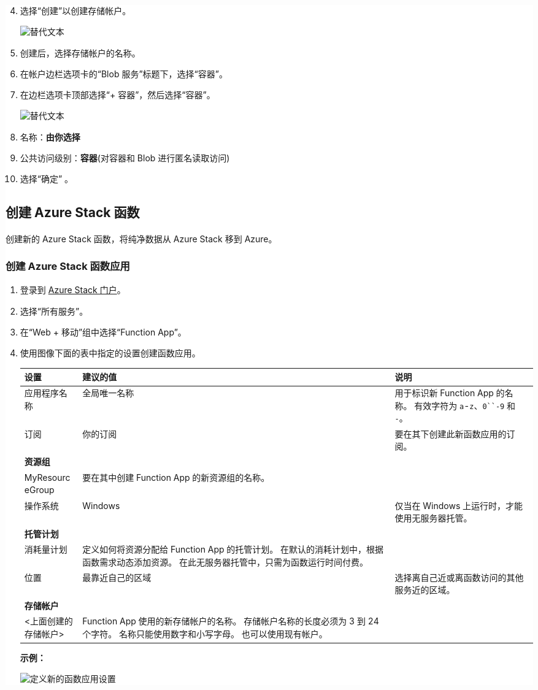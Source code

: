 4.  选择“创建”以创建存储帐户。

    ![替代文本](media/azure-stack-solution-staged-data-analytics/image1.png)

5.  创建后，选择存储帐户的名称。

6.  在帐户边栏选项卡的“Blob 服务”标题下，选择“容器”。

7.  在边栏选项卡顶部选择“+ 容器”，然后选择“容器”。

    ![替代文本](media/azure-stack-solution-staged-data-analytics/image2.png)

8.  名称：**由你选择**

9.  公共访问级别：**容器**(对容器和 Blob 进行匿名读取访问)

10.  选择“确定” 。

## <a name="create-an-azure-stack-function"></a>创建 Azure Stack 函数

创建新的 Azure Stack 函数，将纯净数据从 Azure Stack 移到 Azure。

### <a name="create-the-azure-stack-function-app"></a>创建 Azure Stack 函数应用

1. 登录到 [Azure Stack 门户](https://portal.local.azurestack.external)。
2. 选择“所有服务”。
3. 在“Web + 移动”组中选择“Function App”。

4.  使用图像下面的表中指定的设置创建函数应用。

    | 设置 | 建议的值 | 说明 |
    | ---- | ---- | ---- |
    | 应用程序名称 | 全局唯一名称 | 用于标识新 Function App 的名称。 有效字符为 `a`-`z`、`0``-9` 和 `-`。 |
    | 订阅 | 你的订阅 | 要在其下创建此新函数应用的订阅。 |
    | **资源组** |  |  |
    | MyResourceGroup | 要在其中创建 Function App 的新资源组的名称。 |  |
    | 操作系统 | Windows | 仅当在 Windows 上运行时，才能使用无服务器托管。 |
    | **托管计划** |  |  |
    | 消耗量计划 | 定义如何将资源分配给 Function App 的托管计划。 在默认的消耗计划中，根据函数需求动态添加资源。 在此无服务器托管中，只需为函数运行时间付费。 |  |
    | 位置 | 最靠近自己的区域 | 选择离自己近或离函数访问的其他服务近的区域。 |
    | **存储帐户** |  |  |
    | \<上面创建的存储帐户> | Function App 使用的新存储帐户的名称。 存储帐户名称的长度必须为 3 到 24 个字符。 名称只能使用数字和小写字母。 也可以使用现有帐户。 |  |

    **示例：**

    ![定义新的函数应用设置](media/azure-stack-solution-staged-data-analytics/image6.png)
